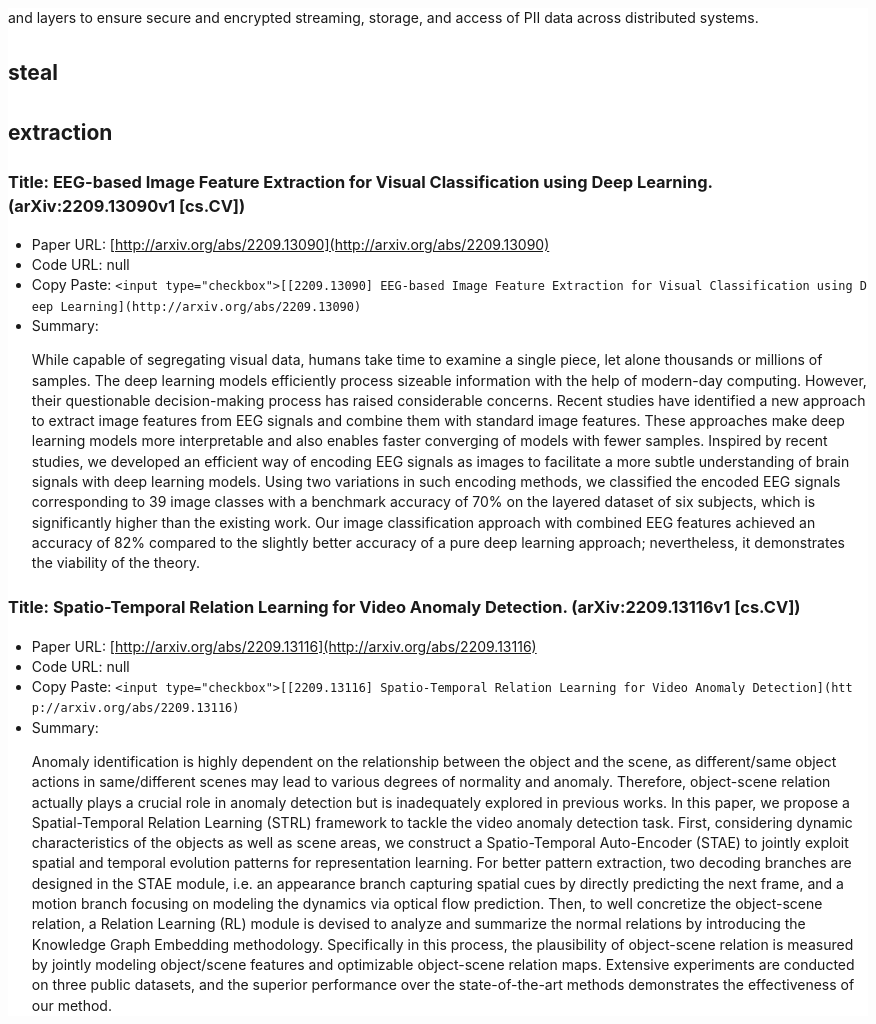 and layers to ensure secure and encrypted streaming, storage, and access of PII
data across distributed systems.
</p>

## steal
## extraction
### Title: EEG-based Image Feature Extraction for Visual Classification using Deep Learning. (arXiv:2209.13090v1 [cs.CV])
* Paper URL: [http://arxiv.org/abs/2209.13090](http://arxiv.org/abs/2209.13090)
* Code URL: null
* Copy Paste: `<input type="checkbox">[[2209.13090] EEG-based Image Feature Extraction for Visual Classification using Deep Learning](http://arxiv.org/abs/2209.13090)`
* Summary: <p>While capable of segregating visual data, humans take time to examine a
single piece, let alone thousands or millions of samples. The deep learning
models efficiently process sizeable information with the help of modern-day
computing. However, their questionable decision-making process has raised
considerable concerns. Recent studies have identified a new approach to extract
image features from EEG signals and combine them with standard image features.
These approaches make deep learning models more interpretable and also enables
faster converging of models with fewer samples. Inspired by recent studies, we
developed an efficient way of encoding EEG signals as images to facilitate a
more subtle understanding of brain signals with deep learning models. Using two
variations in such encoding methods, we classified the encoded EEG signals
corresponding to 39 image classes with a benchmark accuracy of 70% on the
layered dataset of six subjects, which is significantly higher than the
existing work. Our image classification approach with combined EEG features
achieved an accuracy of 82% compared to the slightly better accuracy of a pure
deep learning approach; nevertheless, it demonstrates the viability of the
theory.
</p>

### Title: Spatio-Temporal Relation Learning for Video Anomaly Detection. (arXiv:2209.13116v1 [cs.CV])
* Paper URL: [http://arxiv.org/abs/2209.13116](http://arxiv.org/abs/2209.13116)
* Code URL: null
* Copy Paste: `<input type="checkbox">[[2209.13116] Spatio-Temporal Relation Learning for Video Anomaly Detection](http://arxiv.org/abs/2209.13116)`
* Summary: <p>Anomaly identification is highly dependent on the relationship between the
object and the scene, as different/same object actions in same/different scenes
may lead to various degrees of normality and anomaly. Therefore, object-scene
relation actually plays a crucial role in anomaly detection but is inadequately
explored in previous works. In this paper, we propose a Spatial-Temporal
Relation Learning (STRL) framework to tackle the video anomaly detection task.
First, considering dynamic characteristics of the objects as well as scene
areas, we construct a Spatio-Temporal Auto-Encoder (STAE) to jointly exploit
spatial and temporal evolution patterns for representation learning. For better
pattern extraction, two decoding branches are designed in the STAE module, i.e.
an appearance branch capturing spatial cues by directly predicting the next
frame, and a motion branch focusing on modeling the dynamics via optical flow
prediction. Then, to well concretize the object-scene relation, a Relation
Learning (RL) module is devised to analyze and summarize the normal relations
by introducing the Knowledge Graph Embedding methodology. Specifically in this
process, the plausibility of object-scene relation is measured by jointly
modeling object/scene features and optimizable object-scene relation maps.
Extensive experiments are conducted on three public datasets, and the superior
performance over the state-of-the-art methods demonstrates the effectiveness of
our method.
</p>

